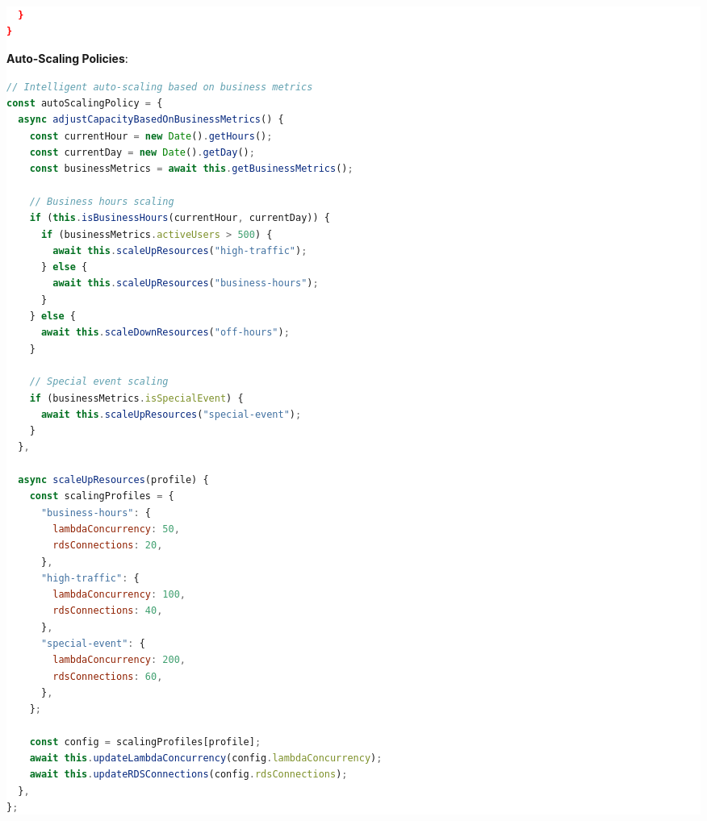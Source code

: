 ```json
  }
}
```

**Auto-Scaling Policies**:

```javascript
// Intelligent auto-scaling based on business metrics
const autoScalingPolicy = {
  async adjustCapacityBasedOnBusinessMetrics() {
    const currentHour = new Date().getHours();
    const currentDay = new Date().getDay();
    const businessMetrics = await this.getBusinessMetrics();

    // Business hours scaling
    if (this.isBusinessHours(currentHour, currentDay)) {
      if (businessMetrics.activeUsers > 500) {
        await this.scaleUpResources("high-traffic");
      } else {
        await this.scaleUpResources("business-hours");
      }
    } else {
      await this.scaleDownResources("off-hours");
    }

    // Special event scaling
    if (businessMetrics.isSpecialEvent) {
      await this.scaleUpResources("special-event");
    }
  },

  async scaleUpResources(profile) {
    const scalingProfiles = {
      "business-hours": {
        lambdaConcurrency: 50,
        rdsConnections: 20,
      },
      "high-traffic": {
        lambdaConcurrency: 100,
        rdsConnections: 40,
      },
      "special-event": {
        lambdaConcurrency: 200,
        rdsConnections: 60,
      },
    };

    const config = scalingProfiles[profile];
    await this.updateLambdaConcurrency(config.lambdaConcurrency);
    await this.updateRDSConnections(config.rdsConnections);
  },
};
```
